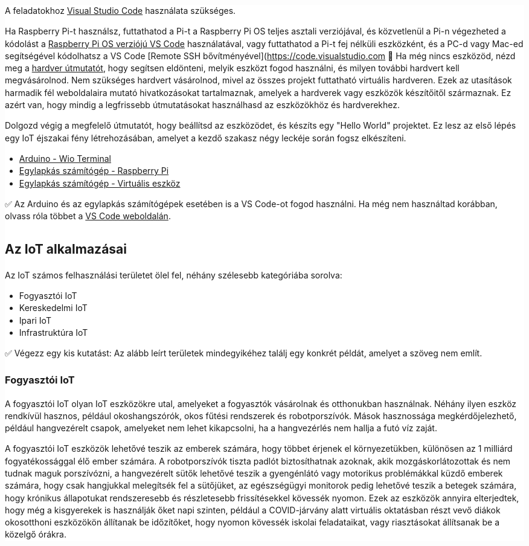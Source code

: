 A feladatokhoz [Visual Studio Code](https://code.visualstudio.com/?WT.mc_id=academic-17441-jabenn) használata szükséges.

Ha Raspberry Pi-t használsz, futtathatod a Pi-t a Raspberry Pi OS teljes asztali verziójával, és közvetlenül a Pi-n végezheted a kódolást a [Raspberry Pi OS verziójú VS Code](https://code.visualstudio.com/docs/setup/raspberry-pi?WT.mc_id=academic-17441-jabenn) használatával, vagy futtathatod a Pi-t fej nélküli eszközként, és a PC-d vagy Mac-ed segítségével kódolhatsz a VS Code [Remote SSH bővítményével](https://code.visualstudio.com
💁 Ha még nincs eszközöd, nézd meg a [hardver útmutatót](../../../hardware.md), hogy segítsen eldönteni, melyik eszközt fogod használni, és milyen további hardvert kell megvásárolnod. Nem szükséges hardvert vásárolnod, mivel az összes projekt futtatható virtuális hardveren.
Ezek az utasítások harmadik fél weboldalaira mutató hivatkozásokat tartalmaznak, amelyek a hardverek vagy eszközök készítőitől származnak. Ez azért van, hogy mindig a legfrissebb útmutatásokat használhasd az eszközökhöz és hardverekhez.

Dolgozd végig a megfelelő útmutatót, hogy beállítsd az eszközödet, és készíts egy "Hello World" projektet. Ez lesz az első lépés egy IoT éjszakai fény létrehozásában, amelyet a kezdő szakasz négy leckéje során fogsz elkészíteni.

* [Arduino - Wio Terminal](wio-terminal.md)
* [Egylapkás számítógép - Raspberry Pi](pi.md)
* [Egylapkás számítógép - Virtuális eszköz](virtual-device.md)

✅ Az Arduino és az egylapkás számítógépek esetében is a VS Code-ot fogod használni. Ha még nem használtad korábban, olvass róla többet a [VS Code weboldalán](https://code.visualstudio.com?WT.mc_id=academic-17441-jabenn).

## Az IoT alkalmazásai

Az IoT számos felhasználási területet ölel fel, néhány szélesebb kategóriába sorolva:

* Fogyasztói IoT
* Kereskedelmi IoT
* Ipari IoT
* Infrastruktúra IoT

✅ Végezz egy kis kutatást: Az alább leírt területek mindegyikéhez találj egy konkrét példát, amelyet a szöveg nem említ.

### Fogyasztói IoT

A fogyasztói IoT olyan IoT eszközökre utal, amelyeket a fogyasztók vásárolnak és otthonukban használnak. Néhány ilyen eszköz rendkívül hasznos, például okoshangszórók, okos fűtési rendszerek és robotporszívók. Mások hasznossága megkérdőjelezhető, például hangvezérelt csapok, amelyeket nem lehet kikapcsolni, ha a hangvezérlés nem hallja a futó víz zaját.

A fogyasztói IoT eszközök lehetővé teszik az emberek számára, hogy többet érjenek el környezetükben, különösen az 1 milliárd fogyatékossággal élő ember számára. A robotporszívók tiszta padlót biztosíthatnak azoknak, akik mozgáskorlátozottak és nem tudnak maguk porszívózni, a hangvezérelt sütők lehetővé teszik a gyengénlátó vagy motorikus problémákkal küzdő emberek számára, hogy csak hangjukkal melegítsék fel a sütőjüket, az egészségügyi monitorok pedig lehetővé teszik a betegek számára, hogy krónikus állapotukat rendszeresebb és részletesebb frissítésekkel kövessék nyomon. Ezek az eszközök annyira elterjedtek, hogy még a kisgyerekek is használják őket napi szinten, például a COVID-járvány alatt virtuális oktatásban részt vevő diákok okosotthoni eszközökön állítanak be időzítőket, hogy nyomon kövessék iskolai feladataikat, vagy riasztásokat állítsanak be a közelgő órákra.
